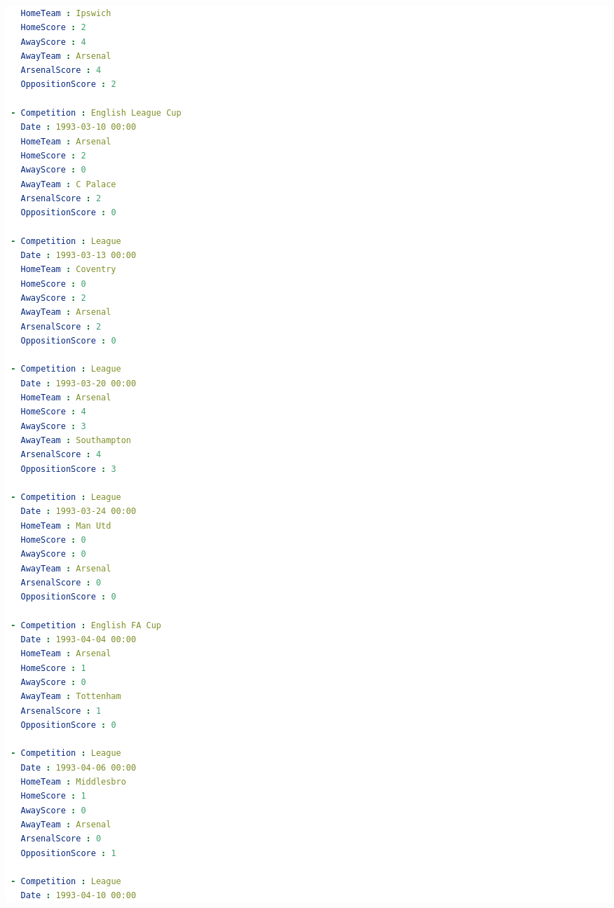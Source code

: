 ```yaml
   HomeTeam : Ipswich
   HomeScore : 2
   AwayScore : 4
   AwayTeam : Arsenal
   ArsenalScore : 4
   OppositionScore : 2

 - Competition : English League Cup
   Date : 1993-03-10 00:00
   HomeTeam : Arsenal
   HomeScore : 2
   AwayScore : 0
   AwayTeam : C Palace
   ArsenalScore : 2
   OppositionScore : 0

 - Competition : League
   Date : 1993-03-13 00:00
   HomeTeam : Coventry
   HomeScore : 0
   AwayScore : 2
   AwayTeam : Arsenal
   ArsenalScore : 2
   OppositionScore : 0

 - Competition : League
   Date : 1993-03-20 00:00
   HomeTeam : Arsenal
   HomeScore : 4
   AwayScore : 3
   AwayTeam : Southampton
   ArsenalScore : 4
   OppositionScore : 3

 - Competition : League
   Date : 1993-03-24 00:00
   HomeTeam : Man Utd
   HomeScore : 0
   AwayScore : 0
   AwayTeam : Arsenal
   ArsenalScore : 0
   OppositionScore : 0

 - Competition : English FA Cup
   Date : 1993-04-04 00:00
   HomeTeam : Arsenal
   HomeScore : 1
   AwayScore : 0
   AwayTeam : Tottenham
   ArsenalScore : 1
   OppositionScore : 0

 - Competition : League
   Date : 1993-04-06 00:00
   HomeTeam : Middlesbro
   HomeScore : 1
   AwayScore : 0
   AwayTeam : Arsenal
   ArsenalScore : 0
   OppositionScore : 1

 - Competition : League
   Date : 1993-04-10 00:00
```